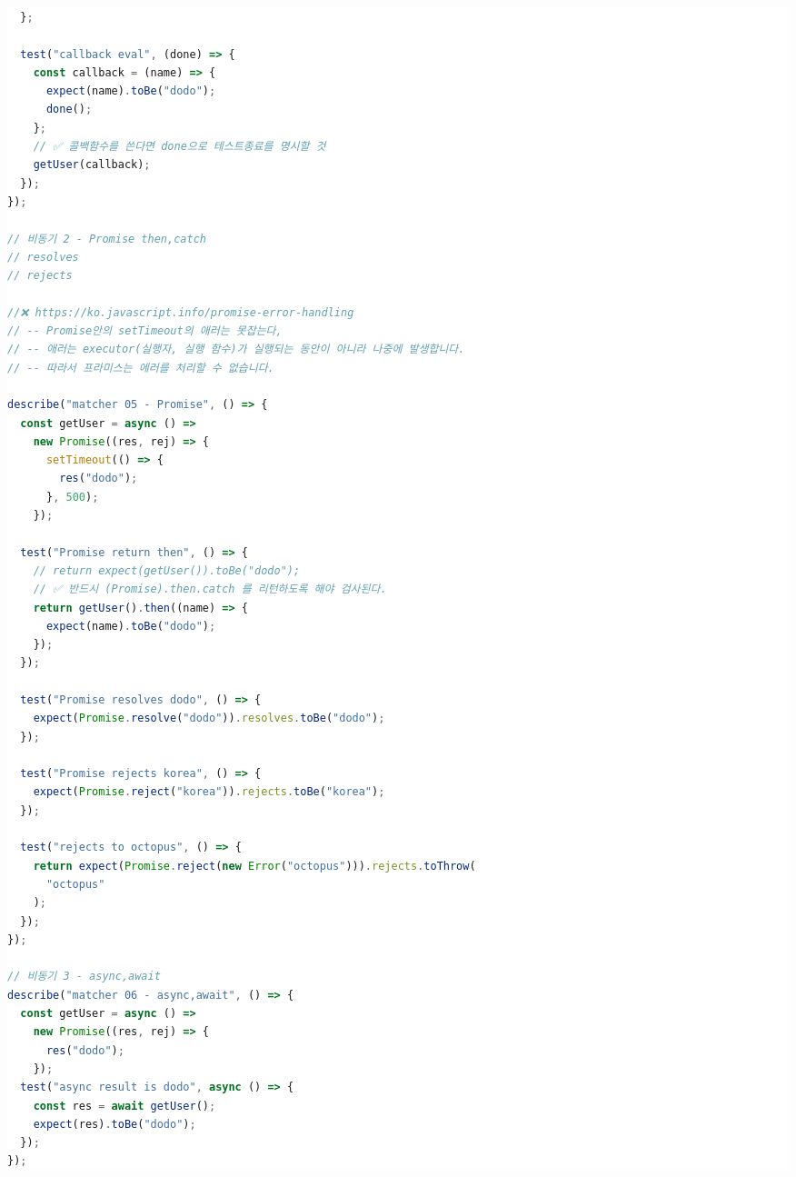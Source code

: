 ```js
  };

  test("callback eval", (done) => {
    const callback = (name) => {
      expect(name).toBe("dodo");
      done();
    };
    // ✅ 콜백함수를 쓴다면 done으로 테스트종료를 명시할 것
    getUser(callback);
  });
});

// 비동기 2 - Promise then,catch
// resolves
// rejects

//❌ https://ko.javascript.info/promise-error-handling
// -- Promise안의 setTimeout의 애러는 못잡는다,
// -- 애러는 executor(실행자, 실행 함수)가 실행되는 동안이 아니라 나중에 발생합니다.
// -- 따라서 프라미스는 에러를 처리할 수 없습니다.

describe("matcher 05 - Promise", () => {
  const getUser = async () =>
    new Promise((res, rej) => {
      setTimeout(() => {
        res("dodo");
      }, 500);
    });

  test("Promise return then", () => {
    // return expect(getUser()).toBe("dodo");
    // ✅ 반드시 (Promise).then.catch 를 리턴하도록 해야 검사된다.
    return getUser().then((name) => {
      expect(name).toBe("dodo");
    });
  });

  test("Promise resolves dodo", () => {
    expect(Promise.resolve("dodo")).resolves.toBe("dodo");
  });

  test("Promise rejects korea", () => {
    expect(Promise.reject("korea")).rejects.toBe("korea");
  });

  test("rejects to octopus", () => {
    return expect(Promise.reject(new Error("octopus"))).rejects.toThrow(
      "octopus"
    );
  });
});

// 비동기 3 - async,await
describe("matcher 06 - async,await", () => {
  const getUser = async () =>
    new Promise((res, rej) => {
      res("dodo");
    });
  test("async result is dodo", async () => {
    const res = await getUser();
    expect(res).toBe("dodo");
  });
});
```